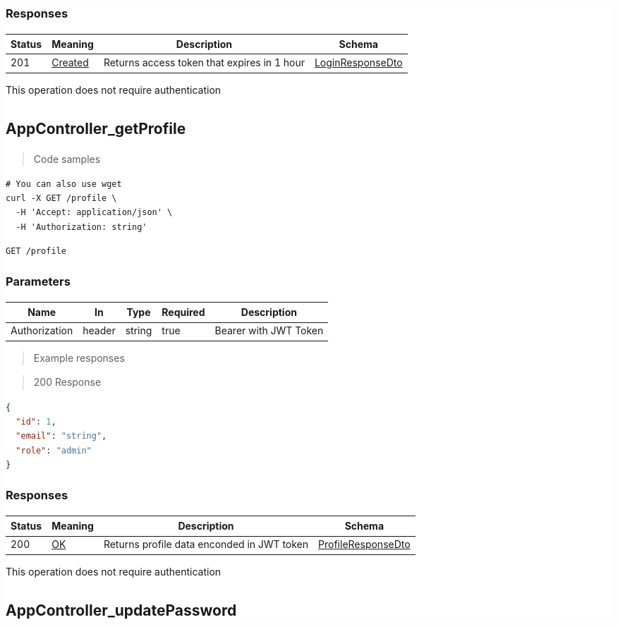 <h3 id="appcontroller_login-responses">Responses</h3>

|Status|Meaning|Description|Schema|
|---|---|---|---|
|201|[Created](https://tools.ietf.org/html/rfc7231#section-6.3.2)|Returns access token that expires in 1 hour|[LoginResponseDto](#schemaloginresponsedto)|

<aside class="success">
This operation does not require authentication
</aside>

## AppController_getProfile

<a id="opIdAppController_getProfile"></a>

> Code samples

```shell
# You can also use wget
curl -X GET /profile \
  -H 'Accept: application/json' \
  -H 'Authorization: string'

```

`GET /profile`

<h3 id="appcontroller_getprofile-parameters">Parameters</h3>

|Name|In|Type|Required|Description|
|---|---|---|---|---|
|Authorization|header|string|true|Bearer with JWT Token|

> Example responses

> 200 Response

```json
{
  "id": 1,
  "email": "string",
  "role": "admin"
}
```

<h3 id="appcontroller_getprofile-responses">Responses</h3>

|Status|Meaning|Description|Schema|
|---|---|---|---|
|200|[OK](https://tools.ietf.org/html/rfc7231#section-6.3.1)|Returns profile data enconded in JWT token|[ProfileResponseDto](#schemaprofileresponsedto)|

<aside class="success">
This operation does not require authentication
</aside>

## AppController_updatePassword
